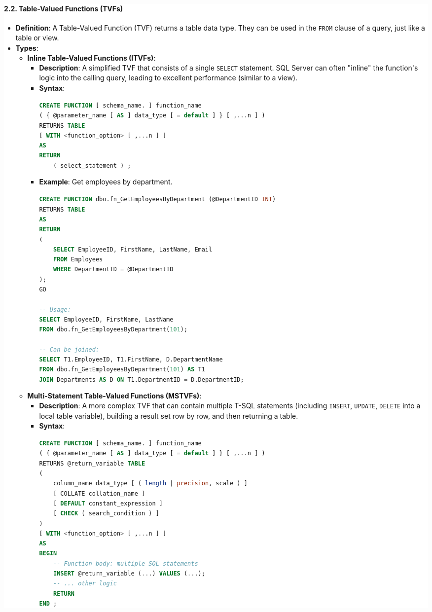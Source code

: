 #### 2.2. **Table-Valued Functions (TVFs)**

  - **Definition**: A Table-Valued Function (TVF) returns a table data type. They can be used in the `FROM` clause of a query, just like a table or view.
  - **Types**:
      - **Inline Table-Valued Functions (ITVFs)**:
          - **Description**: A simplified TVF that consists of a single `SELECT` statement. SQL Server can often "inline" the function's logic into the calling query, leading to excellent performance (similar to a view).
          - **Syntax**:
            ```sql
            CREATE FUNCTION [ schema_name. ] function_name
            ( { @parameter_name [ AS ] data_type [ = default ] } [ ,...n ] )
            RETURNS TABLE
            [ WITH <function_option> [ ,...n ] ]
            AS
            RETURN
                ( select_statement ) ;
            ```
          - **Example**: Get employees by department.
            ```sql
            CREATE FUNCTION dbo.fn_GetEmployeesByDepartment (@DepartmentID INT)
            RETURNS TABLE
            AS
            RETURN
            (
                SELECT EmployeeID, FirstName, LastName, Email
                FROM Employees
                WHERE DepartmentID = @DepartmentID
            );
            GO

            -- Usage:
            SELECT EmployeeID, FirstName, LastName
            FROM dbo.fn_GetEmployeesByDepartment(101);

            -- Can be joined:
            SELECT T1.EmployeeID, T1.FirstName, D.DepartmentName
            FROM dbo.fn_GetEmployeesByDepartment(101) AS T1
            JOIN Departments AS D ON T1.DepartmentID = D.DepartmentID;
            ```
      - **Multi-Statement Table-Valued Functions (MSTVFs)**:
          - **Description**: A more complex TVF that can contain multiple T-SQL statements (including `INSERT`, `UPDATE`, `DELETE` into a local table variable), building a result set row by row, and then returning a table.
          - **Syntax**:
            ```sql
            CREATE FUNCTION [ schema_name. ] function_name
            ( { @parameter_name [ AS ] data_type [ = default ] } [ ,...n ] )
            RETURNS @return_variable TABLE
            (
                column_name data_type [ ( length | precision, scale ) ]
                [ COLLATE collation_name ]
                [ DEFAULT constant_expression ]
                [ CHECK ( search_condition ) ]
            )
            [ WITH <function_option> [ ,...n ] ]
            AS
            BEGIN
                -- Function body: multiple SQL statements
                INSERT @return_variable (...) VALUES (...);
                -- ... other logic
                RETURN
            END ;